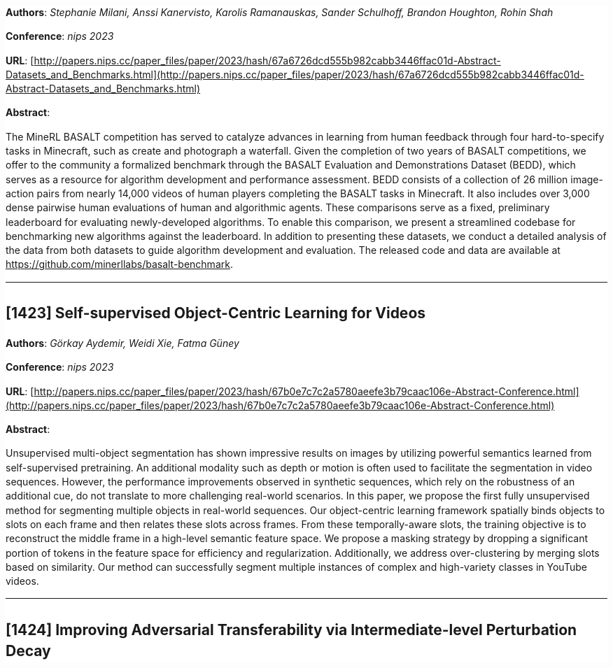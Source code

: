 **Authors**: *Stephanie Milani, Anssi Kanervisto, Karolis Ramanauskas, Sander Schulhoff, Brandon Houghton, Rohin Shah*

**Conference**: *nips 2023*

**URL**: [http://papers.nips.cc/paper_files/paper/2023/hash/67a6726dcd555b982cabb3446ffac01d-Abstract-Datasets_and_Benchmarks.html](http://papers.nips.cc/paper_files/paper/2023/hash/67a6726dcd555b982cabb3446ffac01d-Abstract-Datasets_and_Benchmarks.html)

**Abstract**:

The MineRL BASALT competition has served to catalyze advances in learning from human feedback through four hard-to-specify tasks in Minecraft, such as create and photograph a waterfall. Given the completion of two years of BASALT competitions, we offer to the community a formalized benchmark through the BASALT Evaluation and Demonstrations Dataset (BEDD), which serves as a resource for algorithm development and performance assessment. BEDD consists of a collection of 26 million image-action pairs from nearly 14,000 videos of human players completing the BASALT tasks in Minecraft. It also includes over 3,000 dense pairwise human evaluations of human and algorithmic agents. These comparisons serve as a fixed, preliminary leaderboard for evaluating newly-developed algorithms.  To enable this comparison, we present a streamlined codebase for benchmarking new algorithms against the leaderboard. In addition to presenting these datasets, we conduct a detailed analysis of the data from both datasets to guide algorithm development and evaluation. The released code and data are available at https://github.com/minerllabs/basalt-benchmark.

----

## [1423] Self-supervised Object-Centric Learning for Videos

**Authors**: *Görkay Aydemir, Weidi Xie, Fatma Güney*

**Conference**: *nips 2023*

**URL**: [http://papers.nips.cc/paper_files/paper/2023/hash/67b0e7c7c2a5780aeefe3b79caac106e-Abstract-Conference.html](http://papers.nips.cc/paper_files/paper/2023/hash/67b0e7c7c2a5780aeefe3b79caac106e-Abstract-Conference.html)

**Abstract**:

Unsupervised multi-object segmentation has shown impressive results on images by utilizing powerful semantics learned from self-supervised pretraining. An additional modality such as depth or motion is often used to facilitate the segmentation in video sequences. However, the performance improvements observed in synthetic sequences, which rely on the robustness of an additional cue, do not translate to more challenging real-world scenarios. In this paper, we propose the first fully unsupervised method for segmenting multiple objects in real-world sequences. Our object-centric learning framework spatially binds objects to slots on each frame and then relates these slots across frames. From these temporally-aware slots, the training objective is to reconstruct the middle frame in a high-level semantic feature space. We propose a masking strategy by dropping a significant portion of tokens in the feature space for efficiency and regularization. Additionally, we address over-clustering by merging slots based on similarity. Our method can successfully segment multiple instances of complex and high-variety classes in YouTube videos.

----

## [1424] Improving Adversarial Transferability via Intermediate-level Perturbation Decay
